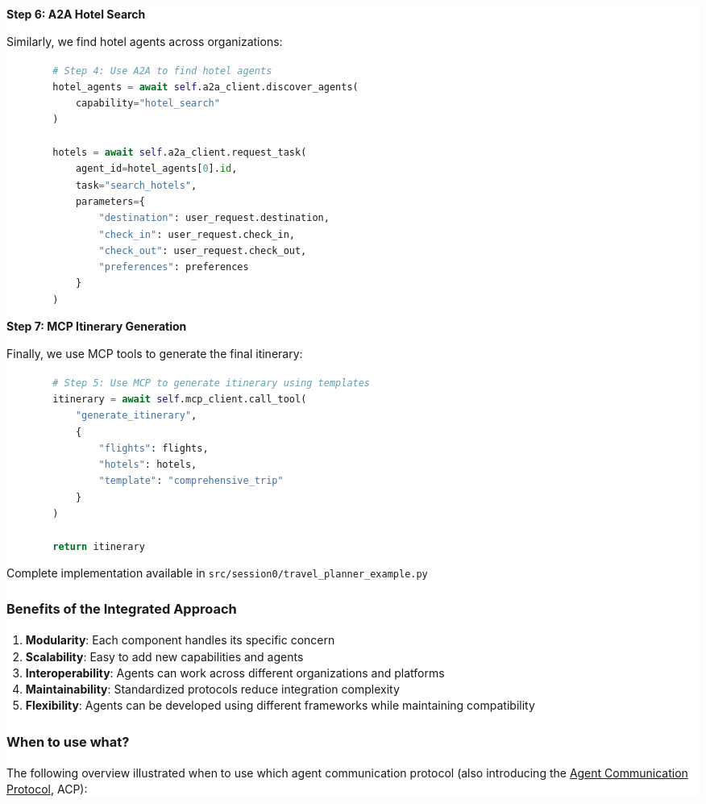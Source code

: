 **Step 6: A2A Hotel Search**

Similarly, we find hotel agents across organizations:

```python
        # Step 4: Use A2A to find hotel agents
        hotel_agents = await self.a2a_client.discover_agents(
            capability="hotel_search"
        )
        
        hotels = await self.a2a_client.request_task(
            agent_id=hotel_agents[0].id,
            task="search_hotels", 
            parameters={
                "destination": user_request.destination,
                "check_in": user_request.check_in,
                "check_out": user_request.check_out,
                "preferences": preferences
            }
        )
```

**Step 7: MCP Itinerary Generation**

Finally, we use MCP tools to generate the final itinerary:

```python
        # Step 5: Use MCP to generate itinerary using templates
        itinerary = await self.mcp_client.call_tool(
            "generate_itinerary",
            {
                "flights": flights,
                "hotels": hotels,
                "template": "comprehensive_trip"
            }
        )
        
        return itinerary
```

Complete implementation available in `src/session0/travel_planner_example.py`

### Benefits of the Integrated Approach

1. **Modularity**: Each component handles its specific concern
2. **Scalability**: Easy to add new capabilities and agents
3. **Interoperability**: Agents can work across different organizations and platforms
4. **Maintainability**: Standardized protocols reduce integration complexity
5. **Flexibility**: Agents can be developed using different frameworks while maintaining compatibility

### When to use what?

The following overview illustrated when to use which agent communication protocol (also introducing the [Agent Communication Protocol](https://agentcommunicationprotocol.dev/introduction/welcome), ACP):
